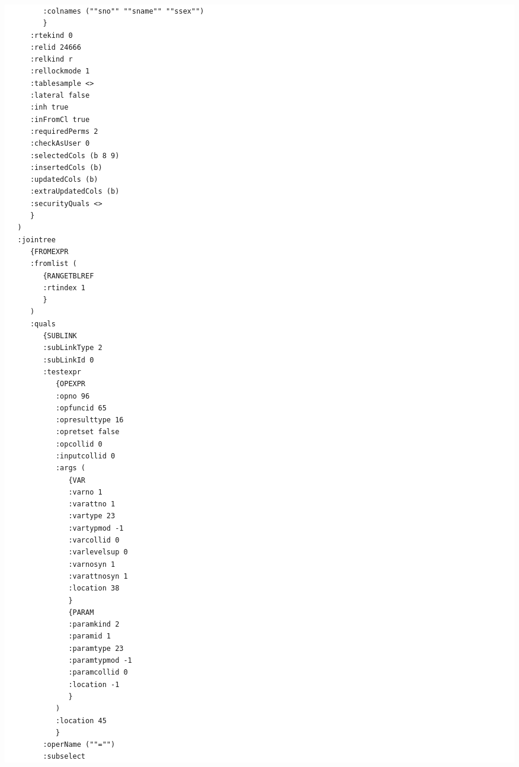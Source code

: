 ```
         :colnames (""sno"" ""sname"" ""ssex"")
         }
      :rtekind 0
      :relid 24666
      :relkind r
      :rellockmode 1
      :tablesample <>
      :lateral false
      :inh true
      :inFromCl true
      :requiredPerms 2
      :checkAsUser 0
      :selectedCols (b 8 9)
      :insertedCols (b)
      :updatedCols (b)
      :extraUpdatedCols (b)
      :securityQuals <>
      }
   )
   :jointree
      {FROMEXPR
      :fromlist (
         {RANGETBLREF
         :rtindex 1
         }
      )
      :quals
         {SUBLINK
         :subLinkType 2
         :subLinkId 0
         :testexpr
            {OPEXPR
            :opno 96
            :opfuncid 65
            :opresulttype 16
            :opretset false
            :opcollid 0
            :inputcollid 0
            :args (
               {VAR
               :varno 1
               :varattno 1
               :vartype 23
               :vartypmod -1
               :varcollid 0
               :varlevelsup 0
               :varnosyn 1
               :varattnosyn 1
               :location 38
               }
               {PARAM
               :paramkind 2
               :paramid 1
               :paramtype 23
               :paramtypmod -1
               :paramcollid 0
               :location -1
               }
            )
            :location 45
            }
         :operName (""="")
         :subselect
```